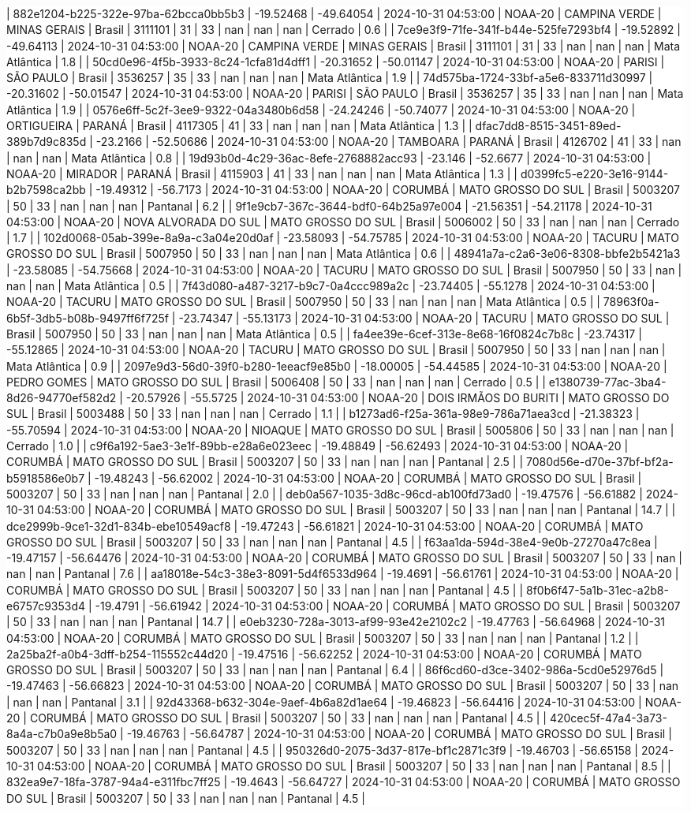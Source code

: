 | 882e1204-b225-322e-97ba-62bcca0bb5b3 | -19.52468 | -49.64054 | 2024-10-31 04:53:00 | NOAA-20 | CAMPINA VERDE | MINAS GERAIS | Brasil | 3111101 | 31 | 33 | nan | nan | nan | Cerrado | 0.6 |
| 7ce9e3f9-71fe-341f-b44e-525fe7293bf4 | -19.52892 | -49.64113 | 2024-10-31 04:53:00 | NOAA-20 | CAMPINA VERDE | MINAS GERAIS | Brasil | 3111101 | 31 | 33 | nan | nan | nan | Mata Atlântica | 1.8 |
| 50cd0e96-4f5b-3933-8c24-1cfa81d4dff1 | -20.31652 | -50.01147 | 2024-10-31 04:53:00 | NOAA-20 | PARISI | SÃO PAULO | Brasil | 3536257 | 35 | 33 | nan | nan | nan | Mata Atlântica | 1.9 |
| 74d575ba-1724-33bf-a5e6-833711d30997 | -20.31602 | -50.01547 | 2024-10-31 04:53:00 | NOAA-20 | PARISI | SÃO PAULO | Brasil | 3536257 | 35 | 33 | nan | nan | nan | Mata Atlântica | 1.9 |
| 0576e6ff-5c2f-3ee9-9322-04a3480b6d58 | -24.24246 | -50.74077 | 2024-10-31 04:53:00 | NOAA-20 | ORTIGUEIRA | PARANÁ | Brasil | 4117305 | 41 | 33 | nan | nan | nan | Mata Atlântica | 1.3 |
| dfac7dd8-8515-3451-89ed-389b7d9c835d | -23.2166 | -52.50686 | 2024-10-31 04:53:00 | NOAA-20 | TAMBOARA | PARANÁ | Brasil | 4126702 | 41 | 33 | nan | nan | nan | Mata Atlântica | 0.8 |
| 19d93b0d-4c29-36ac-8efe-2768882acc93 | -23.146 | -52.6677 | 2024-10-31 04:53:00 | NOAA-20 | MIRADOR | PARANÁ | Brasil | 4115903 | 41 | 33 | nan | nan | nan | Mata Atlântica | 1.3 |
| d0399fc5-e220-3e16-9144-b2b7598ca2bb | -19.49312 | -56.7173 | 2024-10-31 04:53:00 | NOAA-20 | CORUMBÁ | MATO GROSSO DO SUL | Brasil | 5003207 | 50 | 33 | nan | nan | nan | Pantanal | 6.2 |
| 9f1e9cb7-367c-3644-bdf0-64b25a97e004 | -21.56351 | -54.21178 | 2024-10-31 04:53:00 | NOAA-20 | NOVA ALVORADA DO SUL | MATO GROSSO DO SUL | Brasil | 5006002 | 50 | 33 | nan | nan | nan | Cerrado | 1.7 |
| 102d0068-05ab-399e-8a9a-c3a04e20d0af | -23.58093 | -54.75785 | 2024-10-31 04:53:00 | NOAA-20 | TACURU | MATO GROSSO DO SUL | Brasil | 5007950 | 50 | 33 | nan | nan | nan | Mata Atlântica | 0.6 |
| 48941a7a-c2a6-3e06-8308-bbfe2b5421a3 | -23.58085 | -54.75668 | 2024-10-31 04:53:00 | NOAA-20 | TACURU | MATO GROSSO DO SUL | Brasil | 5007950 | 50 | 33 | nan | nan | nan | Mata Atlântica | 0.5 |
| 7f43d080-a487-3217-b9c7-0a4ccc989a2c | -23.74405 | -55.1278 | 2024-10-31 04:53:00 | NOAA-20 | TACURU | MATO GROSSO DO SUL | Brasil | 5007950 | 50 | 33 | nan | nan | nan | Mata Atlântica | 0.5 |
| 78963f0a-6b5f-3db5-b08b-9497ff6f725f | -23.74347 | -55.13173 | 2024-10-31 04:53:00 | NOAA-20 | TACURU | MATO GROSSO DO SUL | Brasil | 5007950 | 50 | 33 | nan | nan | nan | Mata Atlântica | 0.5 |
| fa4ee39e-6cef-313e-8e68-16f0824c7b8c | -23.74317 | -55.12865 | 2024-10-31 04:53:00 | NOAA-20 | TACURU | MATO GROSSO DO SUL | Brasil | 5007950 | 50 | 33 | nan | nan | nan | Mata Atlântica | 0.9 |
| 2097e9d3-56d0-39f0-b280-1eeacf9e85b0 | -18.00005 | -54.44585 | 2024-10-31 04:53:00 | NOAA-20 | PEDRO GOMES | MATO GROSSO DO SUL | Brasil | 5006408 | 50 | 33 | nan | nan | nan | Cerrado | 0.5 |
| e1380739-77ac-3ba4-8d26-94770ef582d2 | -20.57926 | -55.5725 | 2024-10-31 04:53:00 | NOAA-20 | DOIS IRMÃOS DO BURITI | MATO GROSSO DO SUL | Brasil | 5003488 | 50 | 33 | nan | nan | nan | Cerrado | 1.1 |
| b1273ad6-f25a-361a-98e9-786a71aea3cd | -21.38323 | -55.70594 | 2024-10-31 04:53:00 | NOAA-20 | NIOAQUE | MATO GROSSO DO SUL | Brasil | 5005806 | 50 | 33 | nan | nan | nan | Cerrado | 1.0 |
| c9f6a192-5ae3-3e1f-89bb-e28a6e023eec | -19.48849 | -56.62493 | 2024-10-31 04:53:00 | NOAA-20 | CORUMBÁ | MATO GROSSO DO SUL | Brasil | 5003207 | 50 | 33 | nan | nan | nan | Pantanal | 2.5 |
| 7080d56e-d70e-37bf-bf2a-b5918586e0b7 | -19.48243 | -56.62002 | 2024-10-31 04:53:00 | NOAA-20 | CORUMBÁ | MATO GROSSO DO SUL | Brasil | 5003207 | 50 | 33 | nan | nan | nan | Pantanal | 2.0 |
| deb0a567-1035-3d8c-96cd-ab100fd73ad0 | -19.47576 | -56.61882 | 2024-10-31 04:53:00 | NOAA-20 | CORUMBÁ | MATO GROSSO DO SUL | Brasil | 5003207 | 50 | 33 | nan | nan | nan | Pantanal | 14.7 |
| dce2999b-9ce1-32d1-834b-ebe10549acf8 | -19.47243 | -56.61821 | 2024-10-31 04:53:00 | NOAA-20 | CORUMBÁ | MATO GROSSO DO SUL | Brasil | 5003207 | 50 | 33 | nan | nan | nan | Pantanal | 4.5 |
| f63aa1da-594d-38e4-9e0b-27270a47c8ea | -19.47157 | -56.64476 | 2024-10-31 04:53:00 | NOAA-20 | CORUMBÁ | MATO GROSSO DO SUL | Brasil | 5003207 | 50 | 33 | nan | nan | nan | Pantanal | 7.6 |
| aa18018e-54c3-38e3-8091-5d4f6533d964 | -19.4691 | -56.61761 | 2024-10-31 04:53:00 | NOAA-20 | CORUMBÁ | MATO GROSSO DO SUL | Brasil | 5003207 | 50 | 33 | nan | nan | nan | Pantanal | 4.5 |
| 8f0b6f47-5a1b-31ec-a2b8-e6757c9353d4 | -19.4791 | -56.61942 | 2024-10-31 04:53:00 | NOAA-20 | CORUMBÁ | MATO GROSSO DO SUL | Brasil | 5003207 | 50 | 33 | nan | nan | nan | Pantanal | 14.7 |
| e0eb3230-728a-3013-af99-93e42e2102c2 | -19.47763 | -56.64968 | 2024-10-31 04:53:00 | NOAA-20 | CORUMBÁ | MATO GROSSO DO SUL | Brasil | 5003207 | 50 | 33 | nan | nan | nan | Pantanal | 1.2 |
| 2a25ba2f-a0b4-3dff-b254-115552c44d20 | -19.47516 | -56.62252 | 2024-10-31 04:53:00 | NOAA-20 | CORUMBÁ | MATO GROSSO DO SUL | Brasil | 5003207 | 50 | 33 | nan | nan | nan | Pantanal | 6.4 |
| 86f6cd60-d3ce-3402-986a-5cd0e52976d5 | -19.47463 | -56.66823 | 2024-10-31 04:53:00 | NOAA-20 | CORUMBÁ | MATO GROSSO DO SUL | Brasil | 5003207 | 50 | 33 | nan | nan | nan | Pantanal | 3.1 |
| 92d43368-b632-304e-9aef-4b6a82d1ae64 | -19.46823 | -56.64416 | 2024-10-31 04:53:00 | NOAA-20 | CORUMBÁ | MATO GROSSO DO SUL | Brasil | 5003207 | 50 | 33 | nan | nan | nan | Pantanal | 4.5 |
| 420cec5f-47a4-3a73-8a4a-c7b0a9e8b5a0 | -19.46763 | -56.64787 | 2024-10-31 04:53:00 | NOAA-20 | CORUMBÁ | MATO GROSSO DO SUL | Brasil | 5003207 | 50 | 33 | nan | nan | nan | Pantanal | 4.5 |
| 950326d0-2075-3d37-817e-bf1c2871c3f9 | -19.46703 | -56.65158 | 2024-10-31 04:53:00 | NOAA-20 | CORUMBÁ | MATO GROSSO DO SUL | Brasil | 5003207 | 50 | 33 | nan | nan | nan | Pantanal | 8.5 |
| 832ea9e7-18fa-3787-94a4-e311fbc7ff25 | -19.4643 | -56.64727 | 2024-10-31 04:53:00 | NOAA-20 | CORUMBÁ | MATO GROSSO DO SUL | Brasil | 5003207 | 50 | 33 | nan | nan | nan | Pantanal | 4.5 |